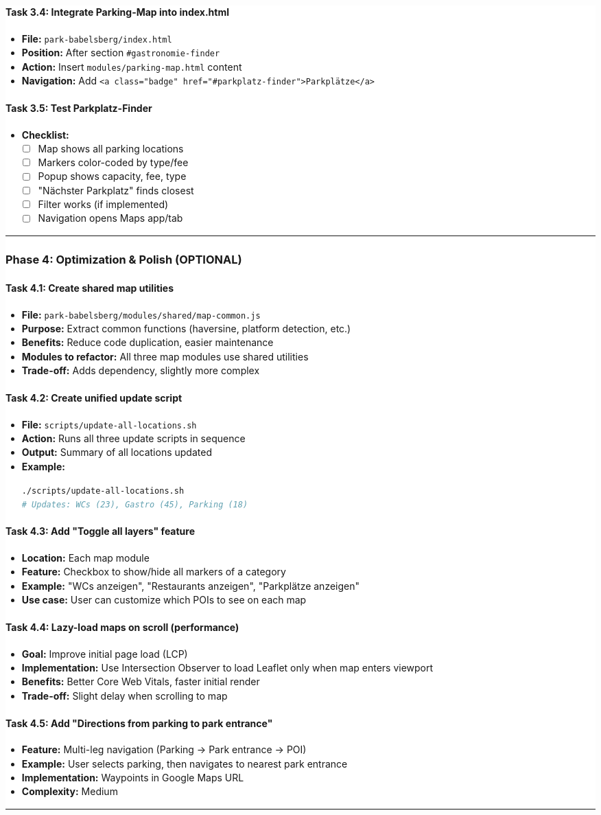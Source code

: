 #### Task 3.4: Integrate Parking-Map into index.html
- **File:** `park-babelsberg/index.html`
- **Position:** After section `#gastronomie-finder`
- **Action:** Insert `modules/parking-map.html` content
- **Navigation:** Add `<a class="badge" href="#parkplatz-finder">Parkplätze</a>`

#### Task 3.5: Test Parkplatz-Finder
- **Checklist:**
  - [ ] Map shows all parking locations
  - [ ] Markers color-coded by type/fee
  - [ ] Popup shows capacity, fee, type
  - [ ] "Nächster Parkplatz" finds closest
  - [ ] Filter works (if implemented)
  - [ ] Navigation opens Maps app/tab

---

### Phase 4: Optimization & Polish (OPTIONAL)

#### Task 4.1: Create shared map utilities
- **File:** `park-babelsberg/modules/shared/map-common.js`
- **Purpose:** Extract common functions (haversine, platform detection, etc.)
- **Benefits:** Reduce code duplication, easier maintenance
- **Modules to refactor:** All three map modules use shared utilities
- **Trade-off:** Adds dependency, slightly more complex

#### Task 4.2: Create unified update script
- **File:** `scripts/update-all-locations.sh`
- **Action:** Runs all three update scripts in sequence
- **Output:** Summary of all locations updated
- **Example:**
  ```bash
  ./scripts/update-all-locations.sh
  # Updates: WCs (23), Gastro (45), Parking (18)
  ```

#### Task 4.3: Add "Toggle all layers" feature
- **Location:** Each map module
- **Feature:** Checkbox to show/hide all markers of a category
- **Example:** "WCs anzeigen", "Restaurants anzeigen", "Parkplätze anzeigen"
- **Use case:** User can customize which POIs to see on each map

#### Task 4.4: Lazy-load maps on scroll (performance)
- **Goal:** Improve initial page load (LCP)
- **Implementation:** Use Intersection Observer to load Leaflet only when map enters viewport
- **Benefits:** Better Core Web Vitals, faster initial render
- **Trade-off:** Slight delay when scrolling to map

#### Task 4.5: Add "Directions from parking to park entrance"
- **Feature:** Multi-leg navigation (Parking → Park entrance → POI)
- **Example:** User selects parking, then navigates to nearest park entrance
- **Implementation:** Waypoints in Google Maps URL
- **Complexity:** Medium

---